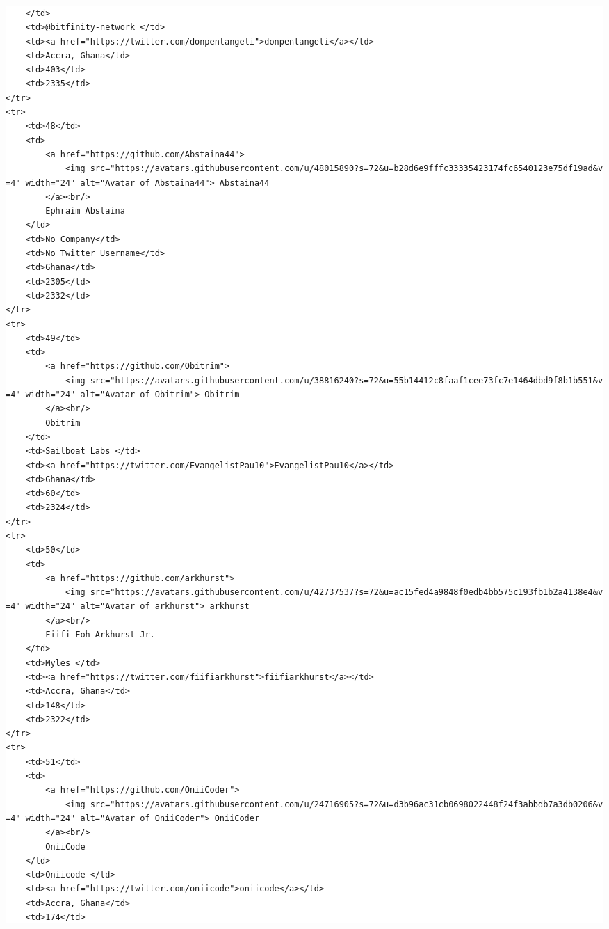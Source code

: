 		</td>
		<td>@bitfinity-network </td>
		<td><a href="https://twitter.com/donpentangeli">donpentangeli</a></td>
		<td>Accra, Ghana</td>
		<td>403</td>
		<td>2335</td>
	</tr>
	<tr>
		<td>48</td>
		<td>
			<a href="https://github.com/Abstaina44">
				<img src="https://avatars.githubusercontent.com/u/48015890?s=72&u=b28d6e9fffc33335423174fc6540123e75df19ad&v=4" width="24" alt="Avatar of Abstaina44"> Abstaina44
			</a><br/>
			Ephraim Abstaina
		</td>
		<td>No Company</td>
		<td>No Twitter Username</td>
		<td>Ghana</td>
		<td>2305</td>
		<td>2332</td>
	</tr>
	<tr>
		<td>49</td>
		<td>
			<a href="https://github.com/Obitrim">
				<img src="https://avatars.githubusercontent.com/u/38816240?s=72&u=55b14412c8faaf1cee73fc7e1464dbd9f8b1b551&v=4" width="24" alt="Avatar of Obitrim"> Obitrim
			</a><br/>
			Obitrim
		</td>
		<td>Sailboat Labs </td>
		<td><a href="https://twitter.com/EvangelistPau10">EvangelistPau10</a></td>
		<td>Ghana</td>
		<td>60</td>
		<td>2324</td>
	</tr>
	<tr>
		<td>50</td>
		<td>
			<a href="https://github.com/arkhurst">
				<img src="https://avatars.githubusercontent.com/u/42737537?s=72&u=ac15fed4a9848f0edb4bb575c193fb1b2a4138e4&v=4" width="24" alt="Avatar of arkhurst"> arkhurst
			</a><br/>
			Fiifi Foh Arkhurst Jr.
		</td>
		<td>Myles </td>
		<td><a href="https://twitter.com/fiifiarkhurst">fiifiarkhurst</a></td>
		<td>Accra, Ghana</td>
		<td>148</td>
		<td>2322</td>
	</tr>
	<tr>
		<td>51</td>
		<td>
			<a href="https://github.com/OniiCoder">
				<img src="https://avatars.githubusercontent.com/u/24716905?s=72&u=d3b96ac31cb0698022448f24f3abbdb7a3db0206&v=4" width="24" alt="Avatar of OniiCoder"> OniiCoder
			</a><br/>
			OniiCode
		</td>
		<td>Oniicode </td>
		<td><a href="https://twitter.com/oniicode">oniicode</a></td>
		<td>Accra, Ghana</td>
		<td>174</td>